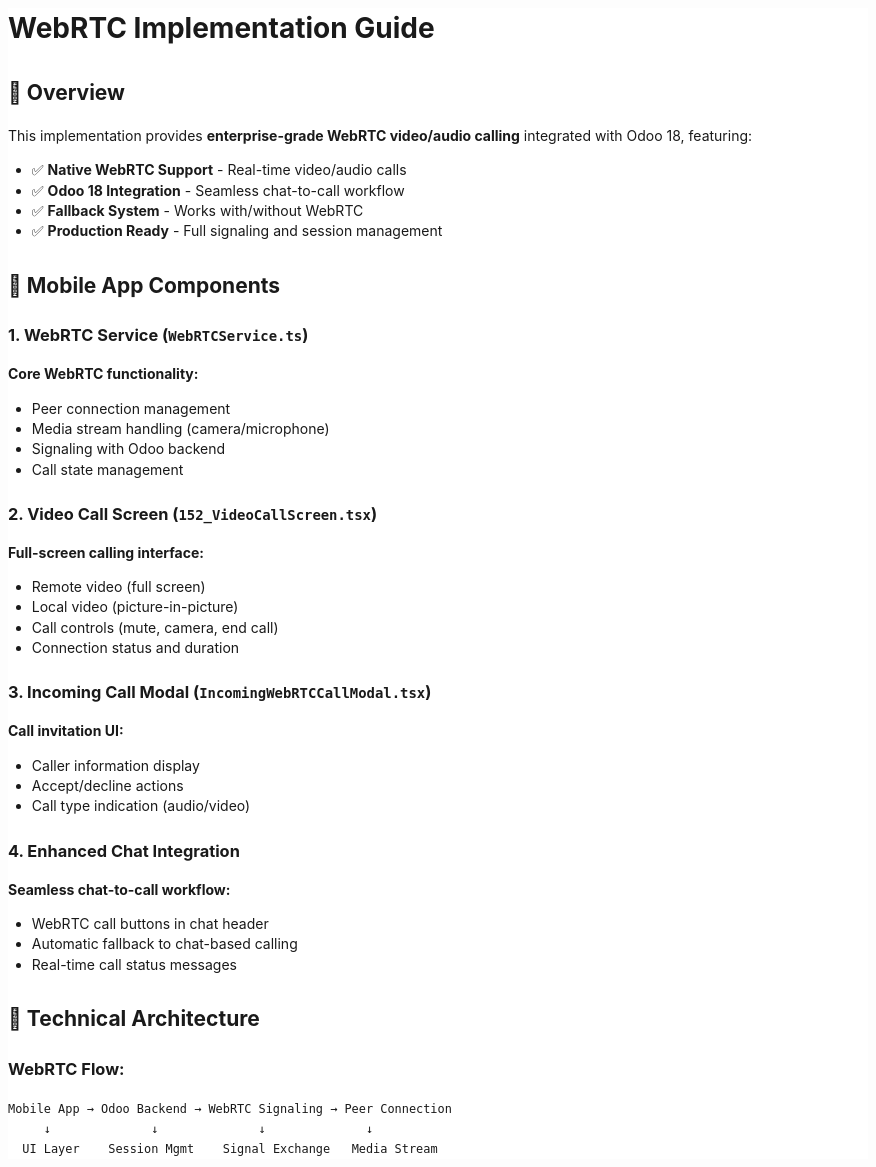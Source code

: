 # WebRTC Implementation Guide

## 🎯 Overview

This implementation provides **enterprise-grade WebRTC video/audio calling** integrated with Odoo 18, featuring:

- ✅ **Native WebRTC Support** - Real-time video/audio calls
- ✅ **Odoo 18 Integration** - Seamless chat-to-call workflow  
- ✅ **Fallback System** - Works with/without WebRTC
- ✅ **Production Ready** - Full signaling and session management

## 📱 Mobile App Components

### 1. WebRTC Service (`WebRTCService.ts`)
**Core WebRTC functionality:**
- Peer connection management
- Media stream handling (camera/microphone)
- Signaling with Odoo backend
- Call state management

### 2. Video Call Screen (`152_VideoCallScreen.tsx`)
**Full-screen calling interface:**
- Remote video (full screen)
- Local video (picture-in-picture)
- Call controls (mute, camera, end call)
- Connection status and duration

### 3. Incoming Call Modal (`IncomingWebRTCCallModal.tsx`)
**Call invitation UI:**
- Caller information display
- Accept/decline actions
- Call type indication (audio/video)

### 4. Enhanced Chat Integration
**Seamless chat-to-call workflow:**
- WebRTC call buttons in chat header
- Automatic fallback to chat-based calling
- Real-time call status messages

## 🔧 Technical Architecture

### WebRTC Flow:
```
Mobile App → Odoo Backend → WebRTC Signaling → Peer Connection
     ↓              ↓              ↓              ↓
  UI Layer    Session Mgmt    Signal Exchange   Media Stream
```
